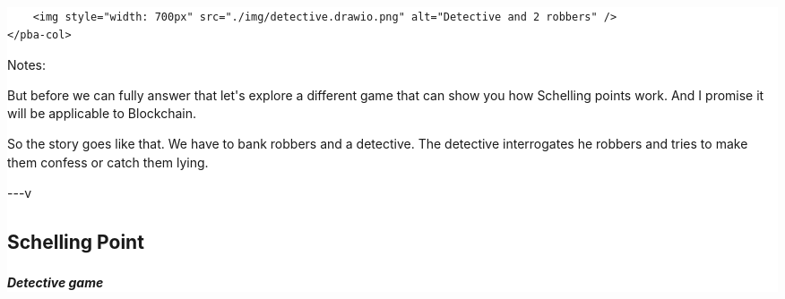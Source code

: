         <img style="width: 700px" src="./img/detective.drawio.png" alt="Detective and 2 robbers" />
    </pba-col>
</pba-cols>

Notes:

But before we can fully answer that let's explore a different game that can show you how Schelling points work.
And I promise it will be applicable to Blockchain.

So the story goes like that.
We have to bank robbers and a detective.
The detective interrogates he robbers and tries to make them confess or catch them lying.

---v

## Schelling Point

#### _Detective game_
